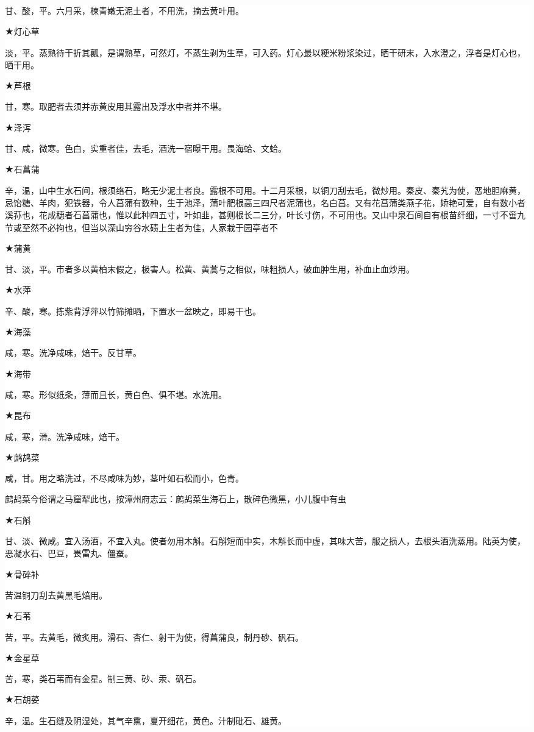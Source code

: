 甘、酸，平。六月采，楝青嫩无泥土者，不用洗，摘去黄叶用。  

★灯心草  

淡，平。蒸熟待干折其瓤，是谓熟草，可然灯，不蒸生剥为生草，可入药。灯心最以粳米粉浆染过，晒干研末，入水澄之，浮者是灯心也，晒干用。  

★芦根  

甘，寒。取肥者去须并赤黄皮用其露出及浮水中者并不堪。  

★泽泻  

甘、咸，微寒。色白，实重者佳，去毛，酒洗一宿曝干用。畏海蛤、文蛤。  

★石菖蒲  

辛，温，山中生水石间，根须络石，略无少泥土者良。露根不可用。十二月采根，以铜刀刮去毛，微炒用。秦皮、秦艽为使，恶地胆麻黄，忌饴糖、羊肉，犯铁器，令人菖蒲有数种，生于池泽，蒲叶肥根高三四尺者泥蒲也，名白菖。又有花菖蒲类燕子花，娇艳可爱，自有数小者溪荪也，花成穗者石菖蒲也，惟以此种四五寸，叶如韭，甚则根长二三分，叶长寸伤，不可用也。又山中泉石间自有根苗纤细，一寸不啻九节或至然不必拘也，但当以深山穷谷水碛上生者为佳，人家栽于园亭者不  

★蒲黄  

甘、淡，平。市者多以黄柏末假之，极害人。松黄、黄蒿与之相似，味粗损人，破血肿生用，补血止血炒用。  

★水萍  

辛、酸，寒。拣紫背浮萍以竹筛摊晒，下置水一盆映之，即易干也。  

★海藻  

咸，寒。洗净咸味，焙干。反甘草。  

★海带  

咸，寒。形似纸条，薄而且长，黄白色、俱不堪。水洗用。  

★昆布  

咸，寒，滑。洗净咸味，焙干。  

★鹧鸪菜  

咸，甘。用之略洗过，不尽咸味为妙，茎叶如石松而小，色青。  

鹧鸪菜今俗谓之马窟犁此也，按漳州府志云：鹧鸪菜生海石上，散碎色微黑，小儿腹中有虫  

★石斛  

甘、淡、微咸。宜入汤酒，不宜入丸。使者勿用木斛。石斛短而中实，木斛长而中虚，其味大苦，服之损人，去根头酒洗蒸用。陆英为使，恶凝水石、巴豆，畏雷丸、僵蚕。  

★骨碎补  

苦温铜刀刮去黄黑毛焙用。  

★石苇  

苦，平。去黄毛，微炙用。滑石、杏仁、射干为使，得菖蒲良，制丹砂、矾石。  

★金星草  

苦，寒，类石苇而有金星。制三黄、砂、汞、矾石。  

★石胡荽  

辛，温。生石缝及阴湿处，其气辛熏，夏开细花，黄色。汁制砒石、雄黄。  
